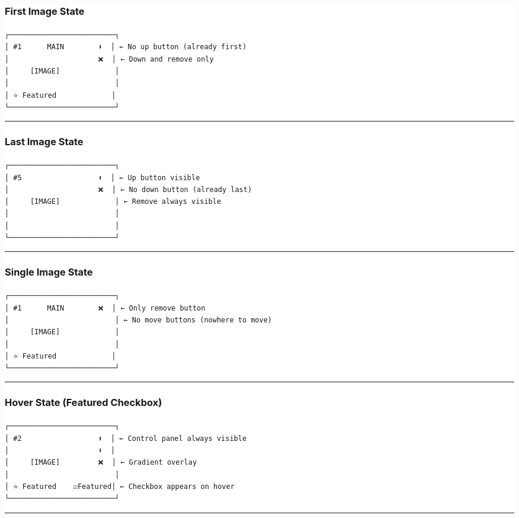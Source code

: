 ### First Image State

```
┌─────────────────────────┐
│ #1      MAIN        ⬇️  │ ← No up button (already first)
│                     ❌  │ ← Down and remove only
│     [IMAGE]             │
│                         │
│ ⭐ Featured             │
└─────────────────────────┘
```

---

### Last Image State

```
┌─────────────────────────┐
│ #5                  ⬆️  │ ← Up button visible
│                     ❌  │ ← No down button (already last)
│     [IMAGE]             │ ← Remove always visible
│                         │
│                         │
└─────────────────────────┘
```

---

### Single Image State

```
┌─────────────────────────┐
│ #1      MAIN        ❌  │ ← Only remove button
│                         │ ← No move buttons (nowhere to move)
│     [IMAGE]             │
│                         │
│ ⭐ Featured             │
└─────────────────────────┘
```

---

### Hover State (Featured Checkbox)

```
┌─────────────────────────┐
│ #2                  ⬆️  │ ← Control panel always visible
│                     ⬇️  │
│     [IMAGE]         ❌  │ ← Gradient overlay
│                         │
│ ⭐ Featured    ☑Featured│ ← Checkbox appears on hover
└─────────────────────────┘
```

---